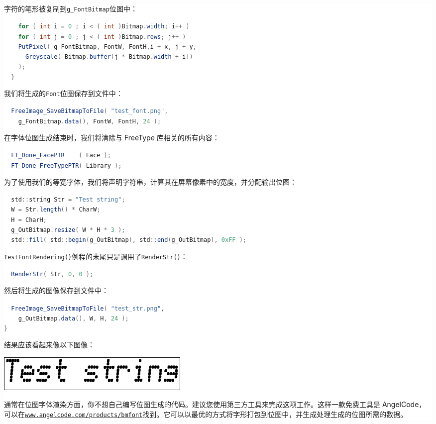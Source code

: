 字符的笔形被复制到`g_FontBitmap`位图中：

```java
    for ( int i = 0 ; i < ( int )Bitmap.width; i++ )
    for ( int j = 0 ; j < ( int )Bitmap.rows; j++ )
    PutPixel( g_FontBitmap, FontW, FontH,i + x, j + y,
      Greyscale( Bitmap.buffer[j * Bitmap.width + i])
    );
  }
```

我们将生成的`Font`位图保存到文件中：

```java
  FreeImage_SaveBitmapToFile( "test_font.png",
    g_FontBitmap.data(), FontW, FontH, 24 );
```

在字体位图生成结束时，我们将清除与 FreeType 库相关的所有内容：

```java
  FT_Done_FacePTR    ( Face );
  FT_Done_FreeTypePTR( Library );
```

为了使用我们的等宽字体，我们将声明字符串，计算其在屏幕像素中的宽度，并分配输出位图：

```java
  std::string Str = "Test string";
  W = Str.length() * CharW;
  H = CharH;
  g_OutBitmap.resize( W * H * 3 );
  std::fill( std::begin(g_OutBitmap), std::end(g_OutBitmap), 0xFF );
```

`TestFontRendering()`例程的末尾只是调用了`RenderStr()`：

```java
  RenderStr( Str, 0, 0 );
```

然后将生成的图像保存到文件中：

```java
  FreeImage_SaveBitmapToFile( "test_str.png",
    g_OutBitmap.data(), W, H, 24 );
}
```

结果应该看起来像以下图像：

![FreeType](img/image00219.jpeg)

通常在位图字体渲染方面，你不想自己编写位图生成的代码。建议您使用第三方工具来完成这项工作。这样一款免费工具是 AngelCode，可以在[`www.angelcode.com/products/bmfont`](http://www.angelcode.com/products/bmfont)找到。它可以以最优的方式将字形打包到位图中，并生成处理生成的位图所需的数据。
